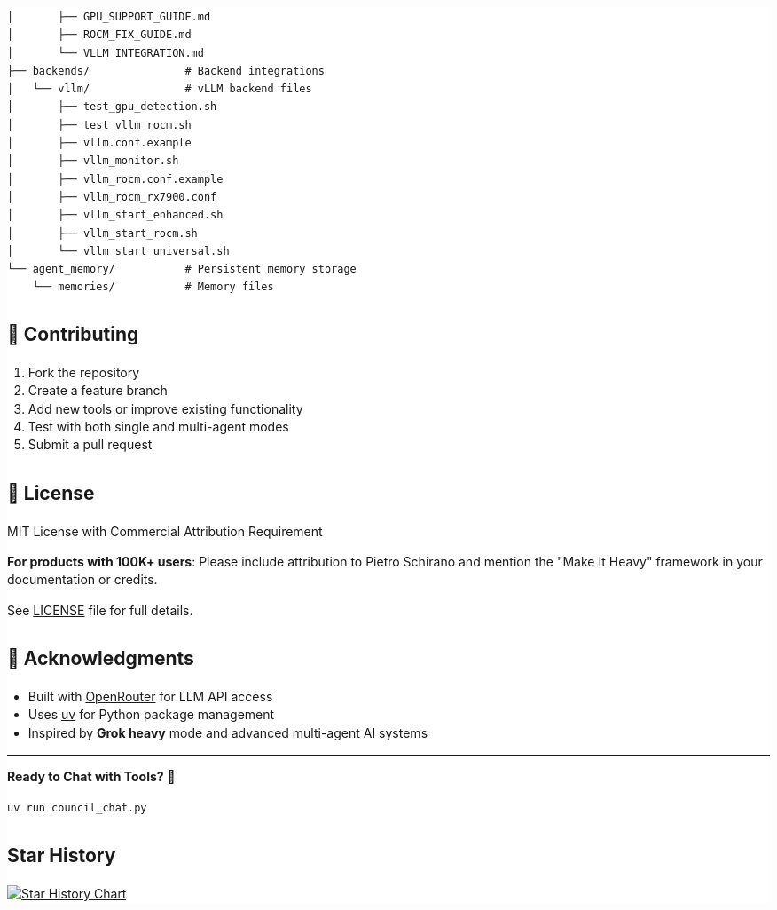 ```
│       ├── GPU_SUPPORT_GUIDE.md
│       ├── ROCM_FIX_GUIDE.md
│       └── VLLM_INTEGRATION.md
├── backends/               # Backend integrations
│   └── vllm/               # vLLM backend files
│       ├── test_gpu_detection.sh
│       ├── test_vllm_rocm.sh
│       ├── vllm.conf.example
│       ├── vllm_monitor.sh
│       ├── vllm_rocm.conf.example
│       ├── vllm_rocm_rx7900.conf
│       ├── vllm_start_enhanced.sh
│       ├── vllm_start_rocm.sh
│       └── vllm_start_universal.sh
└── agent_memory/           # Persistent memory storage
    └── memories/           # Memory files
```

## 🤝 Contributing

1. Fork the repository
2. Create a feature branch
3. Add new tools or improve existing functionality
4. Test with both single and multi-agent modes
5. Submit a pull request

## 📝 License

MIT License with Commercial Attribution Requirement

**For products with 100K+ users**: Please include attribution to Pietro Schirano and mention the "Make It Heavy" framework in your documentation or credits.

See [LICENSE](LICENSE) file for full details.

## 🙏 Acknowledgments

- Built with [OpenRouter](https://openrouter.ai/) for LLM API access
- Uses [uv](https://github.com/astral-sh/uv) for Python package management
- Inspired by **Grok heavy** mode and advanced multi-agent AI systems

---

**Ready to Chat with Tools?** 🚀

```bash
uv run council_chat.py
```

## Star History

[![Star History Chart](https://api.star-history.com/svg?repos=Suparious/chat-with-tools&type=Date)](https://www.star-history.com/#Suparious/chat-with-tools&Date)
